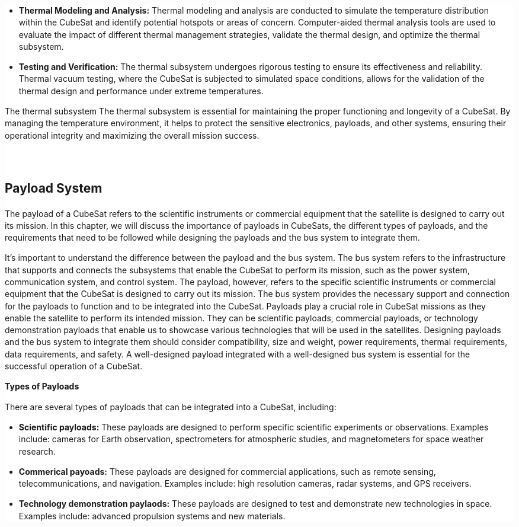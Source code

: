   - <b>Thermal Modeling and Analysis:</b> Thermal modeling and analysis are conducted to
simulate the temperature distribution within the CubeSat and identify potential hotspots
or areas of concern. Computer-aided thermal analysis tools are used to evaluate the
impact of different thermal management strategies, validate the thermal design, and
optimize the thermal subsystem.

  - <b>Testing and Verification:</b> The thermal subsystem undergoes rigorous testing to ensure
its effectiveness and reliability. Thermal vacuum testing, where the CubeSat is subjected
to simulated space conditions, allows for the validation of the thermal design and
performance under extreme temperatures.

The thermal subsystem The thermal subsystem is essential for maintaining the proper functioning and longevity
of a CubeSat. By managing the temperature environment, it helps to protect the sensitive
electronics, payloads, and other systems, ensuring their operational integrity and maximizing
the overall mission success.

<br>

## Payload System

The payload of a CubeSat refers to the scientific instruments or commercial equipment that
the satellite is designed to carry out its mission. In this chapter, we will discuss the importance
of payloads in CubeSats, the different types of payloads, and the requirements that need to
be followed while designing the payloads and the bus system to integrate them.

It’s important to understand the difference between the payload and the bus system.
The bus system refers to the infrastructure that supports and connects the subsystems that
enable the CubeSat to perform its mission, such as the power system, communication system,
and control system. The payload, however, refers to the specific scientific instruments or
commercial equipment that the CubeSat is designed to carry out its mission. The bus
system provides the necessary support and connection for the payloads to function and
to be integrated into the CubeSat. Payloads play a crucial role in CubeSat missions as
they enable the satellite to perform its intended mission. They can be scientific payloads,
commercial payloads, or technology demonstration payloads that enable us to showcase
various technologies that will be used in the satellites. Designing payloads and the bus
system to integrate them should consider compatibility, size and weight, power requirements,
thermal requirements, data requirements, and safety. A well-designed payload integrated
with a well-designed bus system is essential for the successful operation of a CubeSat.

<b>Types of Payloads</b>

There are several types of payloads that can be integrated into a CubeSat, including:

  - <b>Scientific payloads:</b> These payloads are designed to perform specific scientific experiments or observations. Examples include: cameras for Earth observation, spectrometers for atmospheric studies, and magnetometers for space weather research. 

  - <b>Commerical payoads:</b> These payloads are designed for commercial applications, such
as remote sensing, telecommunications, and navigation. Examples include: high resolution cameras, radar systems, and GPS receivers.

  - <b>Technology demonstration paylaods:</b> These payloads are designed to test and demonstrate new technologies in space. Examples include: advanced propulsion systems and
new materials.
